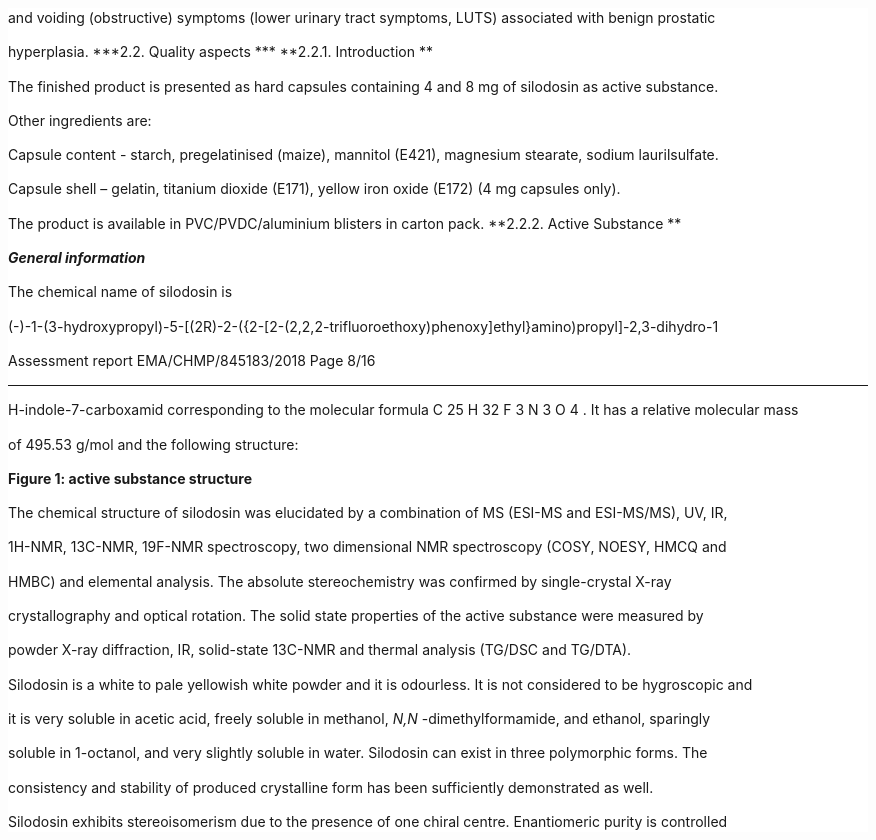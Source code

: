 and voiding (obstructive) symptoms (lower urinary tract symptoms, LUTS) associated with benign prostatic

hyperplasia. ***2.2. Quality aspects *** **2.2.1. Introduction **

The finished product is presented as hard capsules containing 4 and 8 mg of silodosin as active substance.

Other ingredients are:

Capsule content - starch, pregelatinised (maize), mannitol (E421), magnesium stearate, sodium laurilsulfate.

Capsule shell – gelatin, titanium dioxide (E171), yellow iron oxide (E172) (4 mg capsules only).

The product is available in PVC/PVDC/aluminium blisters in carton pack. **2.2.2. Active Substance **

***General information***

The chemical name of silodosin is

(-)-1-(3-hydroxypropyl)-5-[(2R)-2-({2-[2-(2,2,2-trifluoroethoxy)phenoxy]ethyl}amino)propyl]-2,3-dihydro-1

Assessment report
EMA/CHMP/845183/2018 Page 8/16


-----

H-indole-7-carboxamid corresponding to the molecular formula C 25 H 32 F 3 N 3 O 4 . It has a relative molecular mass

of 495.53 g/mol and the following structure:

**Figure 1: active substance structure**

The chemical structure of silodosin was elucidated by a combination of MS (ESI-MS and ESI-MS/MS), UV, IR,

1H-NMR, 13C-NMR, 19F-NMR spectroscopy, two dimensional NMR spectroscopy (COSY, NOESY, HMCQ and

HMBC) and elemental analysis. The absolute stereochemistry was confirmed by single-crystal X-ray

crystallography and optical rotation. The solid state properties of the active substance were measured by

powder X-ray diffraction, IR, solid-state 13C-NMR and thermal analysis (TG/DSC and TG/DTA).

Silodosin is a white to pale yellowish white powder and it is odourless. It is not considered to be hygroscopic and

it is very soluble in acetic acid, freely soluble in methanol, *N,N* -dimethylformamide, and ethanol, sparingly

soluble in 1-octanol, and very slightly soluble in water. Silodosin can exist in three polymorphic forms. The

consistency and stability of produced crystalline form has been sufficiently demonstrated as well.

Silodosin exhibits stereoisomerism due to the presence of one chiral centre. Enantiomeric purity is controlled
